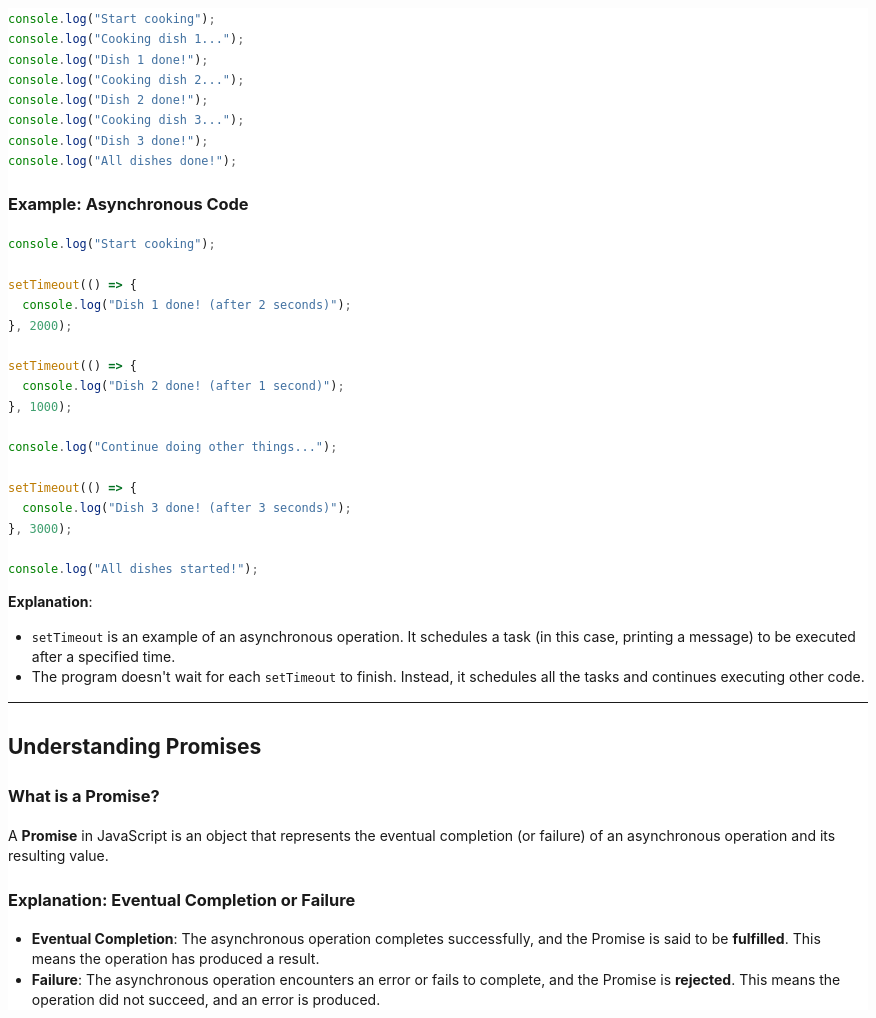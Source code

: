 ```javascript
console.log("Start cooking");
console.log("Cooking dish 1...");
console.log("Dish 1 done!");
console.log("Cooking dish 2...");
console.log("Dish 2 done!");
console.log("Cooking dish 3...");
console.log("Dish 3 done!");
console.log("All dishes done!");
```

### Example: Asynchronous Code

```javascript
console.log("Start cooking");

setTimeout(() => {
  console.log("Dish 1 done! (after 2 seconds)");
}, 2000);

setTimeout(() => {
  console.log("Dish 2 done! (after 1 second)");
}, 1000);

console.log("Continue doing other things...");

setTimeout(() => {
  console.log("Dish 3 done! (after 3 seconds)");
}, 3000);

console.log("All dishes started!");
```

**Explanation**:
- `setTimeout` is an example of an asynchronous operation. It schedules a task (in this case, printing a message) to be executed after a specified time.
- The program doesn't wait for each `setTimeout` to finish. Instead, it schedules all the tasks and continues executing other code.

---

## Understanding Promises

### What is a Promise?

A **Promise** in JavaScript is an object that represents the eventual completion (or failure) of an asynchronous operation and its resulting value.

### Explanation: Eventual Completion or Failure
- **Eventual Completion**: The asynchronous operation completes successfully, and the Promise is said to be **fulfilled**. This means the operation has produced a result.
- **Failure**: The asynchronous operation encounters an error or fails to complete, and the Promise is **rejected**. This means the operation did not succeed, and an error is produced.
